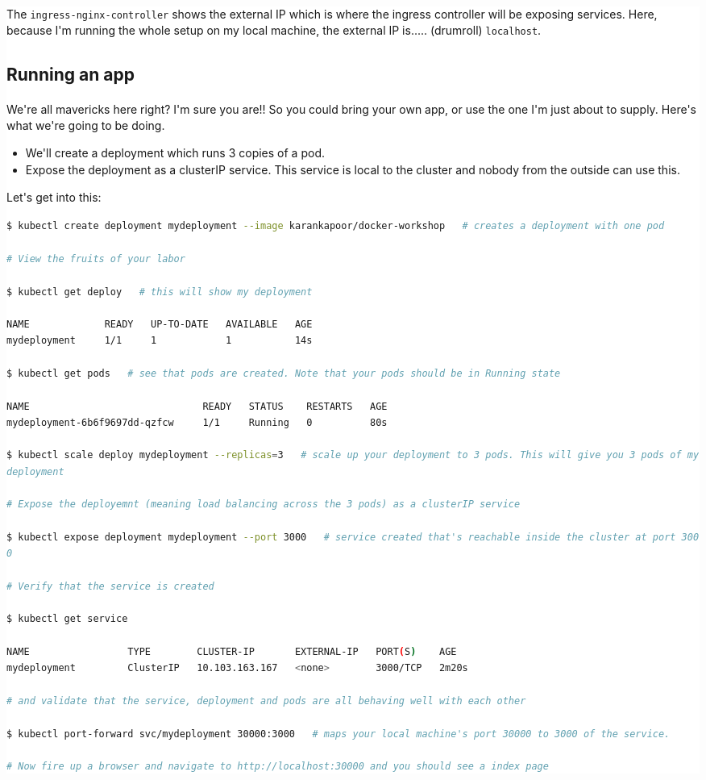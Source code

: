 The `ingress-nginx-controller` shows the external IP which is where the ingress controller will be exposing services. Here, because I'm running the whole setup on my local machine, the external IP is..... (drumroll) `localhost`.


## Running an app

We're all mavericks here right? I'm sure you are!! So you could bring your own app, or use the one I'm just about to supply. Here's what we're going to be doing. 

- We'll create a deployment which runs 3 copies of a pod.
- Expose the deployment as a clusterIP service. This service is local to the cluster and nobody from the outside can use this. 

Let's get into this:

```bash
$ kubectl create deployment mydeployment --image karankapoor/docker-workshop   # creates a deployment with one pod

# View the fruits of your labor

$ kubectl get deploy   # this will show my deployment

NAME             READY   UP-TO-DATE   AVAILABLE   AGE
mydeployment     1/1     1            1           14s

$ kubectl get pods   # see that pods are created. Note that your pods should be in Running state

NAME                              READY   STATUS    RESTARTS   AGE
mydeployment-6b6f9697dd-qzfcw     1/1     Running   0          80s

$ kubectl scale deploy mydeployment --replicas=3   # scale up your deployment to 3 pods. This will give you 3 pods of mydeployment

# Expose the deployemnt (meaning load balancing across the 3 pods) as a clusterIP service

$ kubectl expose deployment mydeployment --port 3000   # service created that's reachable inside the cluster at port 3000

# Verify that the service is created

$ kubectl get service

NAME                 TYPE        CLUSTER-IP       EXTERNAL-IP   PORT(S)    AGE
mydeployment         ClusterIP   10.103.163.167   <none>        3000/TCP   2m20s

# and validate that the service, deployment and pods are all behaving well with each other

$ kubectl port-forward svc/mydeployment 30000:3000   # maps your local machine's port 30000 to 3000 of the service.

# Now fire up a browser and navigate to http://localhost:30000 and you should see a index page

```

